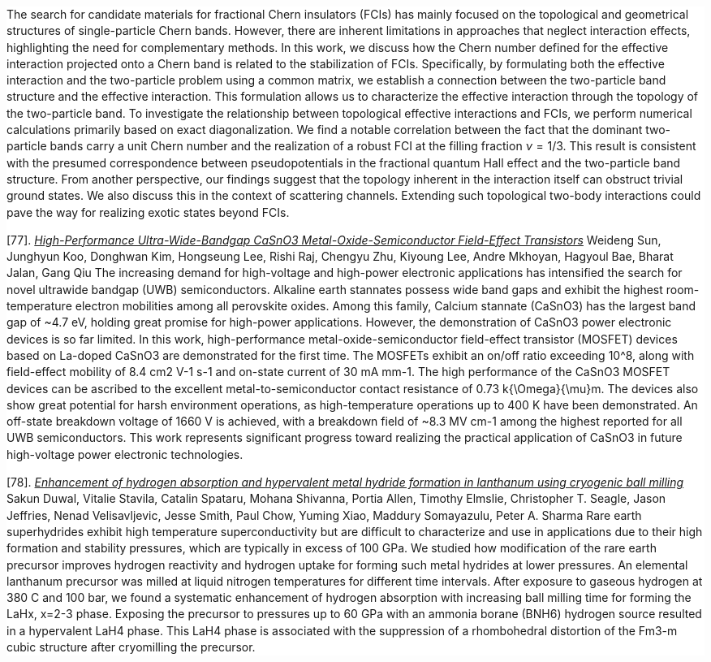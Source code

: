 The search for candidate materials for fractional Chern insulators (FCIs) has mainly focused on the topological and geometrical structures of single-particle Chern bands. However, there are inherent limitations in approaches that neglect interaction effects, highlighting the need for complementary methods. In this work, we discuss how the Chern number defined for the effective interaction projected onto a Chern band is related to the stabilization of FCIs. Specifically, by formulating both the effective interaction and the two-particle problem using a common matrix, we establish a connection between the two-particle band structure and the effective interaction. This formulation allows us to characterize the effective interaction through the topology of the two-particle band. To investigate the relationship between topological effective interactions and FCIs, we perform numerical calculations primarily based on exact diagonalization. We find a notable correlation between the fact that the dominant two-particle bands carry a unit Chern number and the realization of a robust FCI at the filling fraction $\nu = 1/3$. This result is consistent with the presumed correspondence between pseudopotentials in the fractional quantum Hall effect and the two-particle band structure. From another perspective, our findings suggest that the topology inherent in the interaction itself can obstruct trivial ground states. We also discuss this in the context of scattering channels. Extending such topological two-body interactions could pave the way for realizing exotic states beyond FCIs.

[77]. [*High-Performance Ultra-Wide-Bandgap CaSnO3 Metal-Oxide-Semiconductor Field-Effect Transistors*](https://arxiv.org/abs/2506.23973 "High-Performance Ultra-Wide-Bandgap CaSnO3 Metal-Oxide-Semiconductor Field-Effect Transistors")
Weideng Sun, Junghyun Koo, Donghwan Kim, Hongseung Lee, Rishi Raj, Chengyu Zhu, Kiyoung Lee, Andre Mkhoyan, Hagyoul Bae, Bharat Jalan, Gang Qiu
The increasing demand for high-voltage and high-power electronic applications has intensified the search for novel ultrawide bandgap (UWB) semiconductors. Alkaline earth stannates possess wide band gaps and exhibit the highest room-temperature electron mobilities among all perovskite oxides. Among this family, Calcium stannate (CaSnO3) has the largest band gap of ~4.7 eV, holding great promise for high-power applications. However, the demonstration of CaSnO3 power electronic devices is so far limited. In this work, high-performance metal-oxide-semiconductor field-effect transistor (MOSFET) devices based on La-doped CaSnO3 are demonstrated for the first time. The MOSFETs exhibit an on/off ratio exceeding 10^8, along with field-effect mobility of 8.4 cm2 V-1 s-1 and on-state current of 30 mA mm-1. The high performance of the CaSnO3 MOSFET devices can be ascribed to the excellent metal-to-semiconductor contact resistance of 0.73 k{\Omega}{\mu}m. The devices also show great potential for harsh environment operations, as high-temperature operations up to 400 K have been demonstrated. An off-state breakdown voltage of 1660 V is achieved, with a breakdown field of ~8.3 MV cm-1 among the highest reported for all UWB semiconductors. This work represents significant progress toward realizing the practical application of CaSnO3 in future high-voltage power electronic technologies.

[78]. [*Enhancement of hydrogen absorption and hypervalent metal hydride formation in lanthanum using cryogenic ball milling*](https://arxiv.org/abs/2506.23980 "Enhancement of hydrogen absorption and hypervalent metal hydride formation in lanthanum using cryogenic ball milling")
Sakun Duwal, Vitalie Stavila, Catalin Spataru, Mohana Shivanna, Portia Allen, Timothy Elmslie, Christopher T. Seagle, Jason Jeffries, Nenad Velisavljevic, Jesse Smith, Paul Chow, Yuming Xiao, Maddury Somayazulu, Peter A. Sharma
Rare earth superhydrides exhibit high temperature superconductivity but are difficult to characterize and use in applications due to their high formation and stability pressures, which are typically in excess of 100 GPa. We studied how modification of the rare earth precursor improves hydrogen reactivity and hydrogen uptake for forming such metal hydrides at lower pressures. An elemental lanthanum precursor was milled at liquid nitrogen temperatures for different time intervals. After exposure to gaseous hydrogen at 380 C and 100 bar, we found a systematic enhancement of hydrogen absorption with increasing ball milling time for forming the LaHx, x=2-3 phase. Exposing the precursor to pressures up to 60 GPa with an ammonia borane (BNH6) hydrogen source resulted in a hypervalent LaH4 phase. This LaH4 phase is associated with the suppression of a rhombohedral distortion of the Fm3-m cubic structure after cryomilling the precursor.
